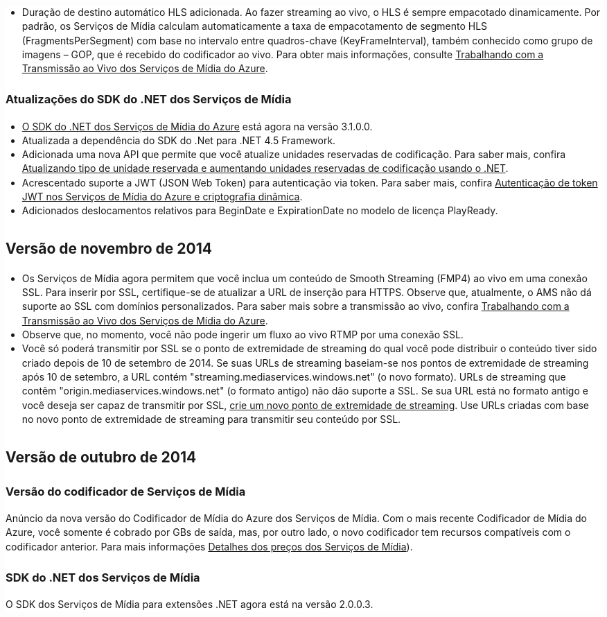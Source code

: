 * Duração de destino automático HLS adicionada. Ao fazer streaming ao vivo, o HLS é sempre empacotado dinamicamente. Por padrão, os Serviços de Mídia calculam automaticamente a taxa de empacotamento de segmento HLS (FragmentsPerSegment) com base no intervalo entre quadros-chave (KeyFrameInterval), também conhecido como grupo de imagens – GOP, que é recebido do codificador ao vivo. Para obter mais informações, consulte [Trabalhando com a Transmissão ao Vivo dos Serviços de Mídia do Azure].

### <a name="media-services-net-sdk-updates"></a>Atualizações do SDK do .NET dos Serviços de Mídia
* [O SDK do .NET dos Serviços de Mídia do Azure](http://www.nuget.org/packages/windowsazure.mediaservices/) está agora na versão 3.1.0.0.
* Atualizada a dependência do SDK do .Net para .NET 4.5 Framework.
* Adicionada uma nova API que permite que você atualize unidades reservadas de codificação. Para saber mais, confira [Atualizando tipo de unidade reservada e aumentando unidades reservadas de codificação usando o .NET](media-services-dotnet-encoding-units.md).
* Acrescentado suporte a JWT (JSON Web Token) para autenticação via token. Para saber mais, confira [Autenticação de token JWT nos Serviços de Mídia do Azure e criptografia dinâmica](http://www.gtrifonov.com/2015/01/03/jwt-token-authentication-in-azure-media-services-and-dynamic-encryption/).
* Adicionados deslocamentos relativos para BeginDate e ExpirationDate no modelo de licença PlayReady.

## <a name="a-idnovemberchanges14anovember-2014-release"></a><a id="november_changes_14"></a>Versão de novembro de 2014
* Os Serviços de Mídia agora permitem que você inclua um conteúdo de Smooth Streaming (FMP4) ao vivo em uma conexão SSL. Para inserir por SSL, certifique-se de atualizar a URL de inserção para HTTPS.  Observe que, atualmente, o AMS não dá suporte ao SSL com domínios personalizados.  Para saber mais sobre a transmissão ao vivo, confira [Trabalhando com a Transmissão ao Vivo dos Serviços de Mídia do Azure].
* Observe que, no momento, você não pode ingerir um fluxo ao vivo RTMP por uma conexão SSL.
* Você só poderá transmitir por SSL se o ponto de extremidade de streaming do qual você pode distribuir o conteúdo tiver sido criado depois de 10 de setembro de 2014. Se suas URLs de streaming baseiam-se nos pontos de extremidade de streaming após 10 de setembro, a URL contém "streaming.mediaservices.windows.net" (o novo formato). URLs de streaming que contêm "origin.mediaservices.windows.net" (o formato antigo) não dão suporte a SSL. Se sua URL está no formato antigo e você deseja ser capaz de transmitir por SSL, [crie um novo ponto de extremidade de streaming](media-services-portal-manage-streaming-endpoints.md). Use URLs criadas com base no novo ponto de extremidade de streaming para transmitir seu conteúdo por SSL.

## <a name="a-idoctoberchanges14aoctober-2014-release"></a><a id="october_changes_14"></a>Versão de outubro de 2014
### <a name="a-idnewencoderreleaseamedia-services-encoder-release"></a><a id="new_encoder_release"></a>Versão do codificador de Serviços de Mídia
Anúncio da nova versão do Codificador de Mídia do Azure dos Serviços de Mídia. Com o mais recente Codificador de Mídia do Azure, você somente é cobrado por GBs de saída, mas, por outro lado, o novo codificador tem recursos compatíveis com o codificador anterior. Para mais informações [Detalhes dos preços dos Serviços de Mídia]).

### <a name="a-idoctsdkamedia-services-net-sdk"></a><a id="oct_sdk"></a>SDK do .NET dos Serviços de Mídia
O SDK dos Serviços de Mídia para extensões .NET agora está na versão 2.0.0.3.


[Fórum MSDN de Serviços de Mídia do Azure]: http://social.msdn.microsoft.com/forums/azure/home?forum=MediaServices
[Referência da API REST dos Serviços de Mídia do Azure]: https://docs.microsoft.com/rest/api/media/operations/azure-media-services-rest-api-reference
[Detalhes dos preços dos Serviços de Mídia]: http://azure.microsoft.com/pricing/details/media-services/
[Metadados de entrada]: http://msdn.microsoft.com/library/azure/dn783120.aspx
[Metadados de saída]: http://msdn.microsoft.com/library/azure/dn783217.aspx
[Entregando Conteúdo]: http://msdn.microsoft.com/library/azure/hh973618.aspx
[Indexando arquivos de mídia com o Indexador de Mídia do Azure]: http://msdn.microsoft.com/library/azure/dn783455.aspx
[StreamingEndpoint]: http://msdn.microsoft.com/library/azure/dn783468.aspx
[Trabalhando com a Transmissão ao Vivo dos Serviços de Mídia do Azure]: http://msdn.microsoft.com/library/azure/dn783466.aspx
[Usando o serviço de entrega de chave e criptografia dinâmica do AES-128]: http://msdn.microsoft.com/library/azure/dn783457.aspx
[Usando o serviço de entrega de licença e criptografia dinâmica do PlayReady]: http://msdn.microsoft.com/library/azure/dn783467.aspx
[Preview features]: http://azure.microsoft.com/services/preview/
[Visão geral do modelo de licença do PlayReady dos Serviços de Mídia]: http://msdn.microsoft.com/library/azure/dn783459.aspx
[Streaming de conteúdo criptografado de armazenamento]: http://msdn.microsoft.com/library/azure/dn783451.aspx
[Azure portal]: https://manage.windowsazure.com
[Empacotamento Dinâmico]: http://msdn.microsoft.com/library/azure/jj889436.aspx
[Blog de Nick Drouin]: http://blog-ndrouin.azurewebsites.net/hls-v3-new-old-thing/
[Protegendo Smooth Stream com PlayReady]: http://msdn.microsoft.com/library/azure/dn189154.aspx
[Lógica de repetição no SDK de Serviços de Mídia para .NET]: http://msdn.microsoft.com/library/azure/dn745650.aspx
[Grass Valley anuncia streaming EDIUS 7 pela nuvem]: http://www.streamingmedia.com/Producer/Articles/ReadArticle.aspx?ArticleID=96351&utm_source=dlvr.it&utm_medium=twitter
[Controlando nomes de arquivo de saída do Codificador do Serviço de Mídia]: http://msdn.microsoft.com/library/azure/dn303341.aspx
[Criando sobreposições]: http://msdn.microsoft.com/library/azure/dn640496.aspx
[Unindo segmentos de vídeo]: http://msdn.microsoft.com/library/azure/dn640504.aspx
[Versões do SDK do .NET dos Serviços de Mídia do Azure 3.0.0.1 e 3.0.0.2]: http://www.gtrifonov.com/2014/02/07/windows-azure-media-services-.net-sdk-3.0.0.2-release/
[Serviço de Controle de Acesso (ACS) do Active Directory do Azure]: http://msdn.microsoft.com/library/hh147631.aspx
[Conectando-se à conta dos Serviços de Mídia usando o SDK dos Serviços de Mídia para .NET]: http://msdn.microsoft.com/library/azure/jj129571.aspx
[Extensões do SDK do .NET dos Serviços de Mídia do Azure]: https://github.com/Azure/azure-sdk-for-media-services-extensions/tree/dev
[azure-sdk-tools]: https://github.com/Azure/azure-sdk-tools
[Github]: https://github.com/Azure/azure-sdk-for-media-services
[Gerenciando ativos de Serviços de Mídia através de várias contas de armazenamento]: http://msdn.microsoft.com/library/azure/dn271889.aspx
[Manipulando notificações de trabalho dos Serviços de Mídia]: http://msdn.microsoft.com/library/azure/dn261241.aspx